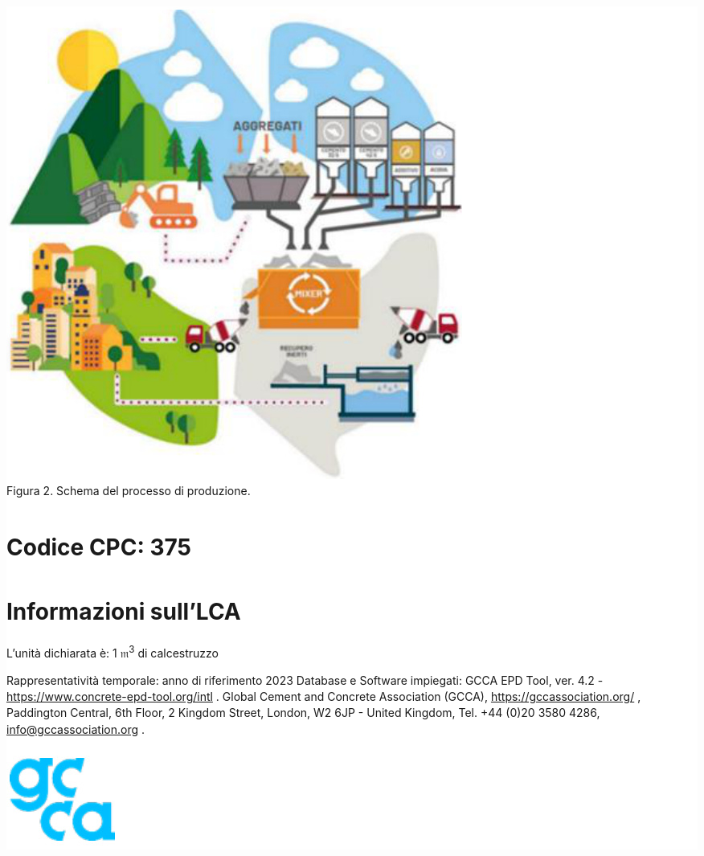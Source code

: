 ![](images/253aea601fbba6af4c409d15edadfc28676f40865bc1845603129c9f5cf35247.jpg)  
Figura 2. Schema del processo di produzione.  

# Codice CPC:  375  

# Informazioni sull’LCA  

L’unità dichiarata è:   1 $\mathfrak{m}^{3}$  di calcestruzzo  

Rappresentatività temporale: anno di riferimento  2023   Database e Software impiegati: GCCA EPD Tool, ver. 4.2 - https://www.concrete-epd-tool.org/intl .   Global Cement and Concrete Association (GCCA),  https://gccassociation.org/ ,  Paddington Central,  6th Floor, 2 Kingdom Street, London, W2 6JP - United Kingdom, Tel. $+44$  (0)20 3580 4286,  info@gccassociation.org .  

![](images/517db79ace3fb188936e2b2933644319e6166b5ca4f188ff61915498f7cc46ed.jpg)  
